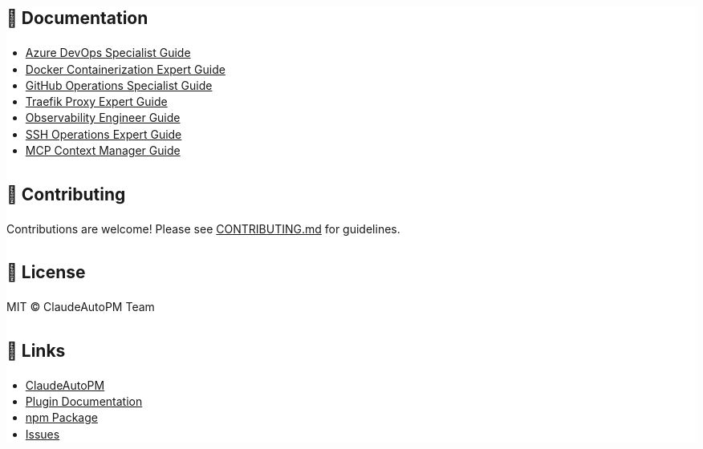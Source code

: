 ## 📖 Documentation

- [Azure DevOps Specialist Guide](./agents/azure-devops-specialist.md)
- [Docker Containerization Expert Guide](./agents/docker-containerization-expert.md)
- [GitHub Operations Specialist Guide](./agents/github-operations-specialist.md)
- [Traefik Proxy Expert Guide](./agents/traefik-proxy-expert.md)
- [Observability Engineer Guide](./agents/observability-engineer.md)
- [SSH Operations Expert Guide](./agents/ssh-operations-expert.md)
- [MCP Context Manager Guide](./agents/mcp-context-manager.md)

## 🤝 Contributing

Contributions are welcome! Please see [CONTRIBUTING.md](../../CONTRIBUTING.md) for guidelines.

## 📄 License

MIT © ClaudeAutoPM Team

## 🔗 Links

- [ClaudeAutoPM](https://github.com/rafeekpro/ClaudeAutoPM)
- [Plugin Documentation](https://github.com/rafeekpro/ClaudeAutoPM/blob/main/docs/PLUGIN-IMPLEMENTATION-PLAN.md)
- [npm Package](https://www.npmjs.com/package/@claudeautopm/plugin-devops)
- [Issues](https://github.com/rafeekpro/ClaudeAutoPM/issues)
